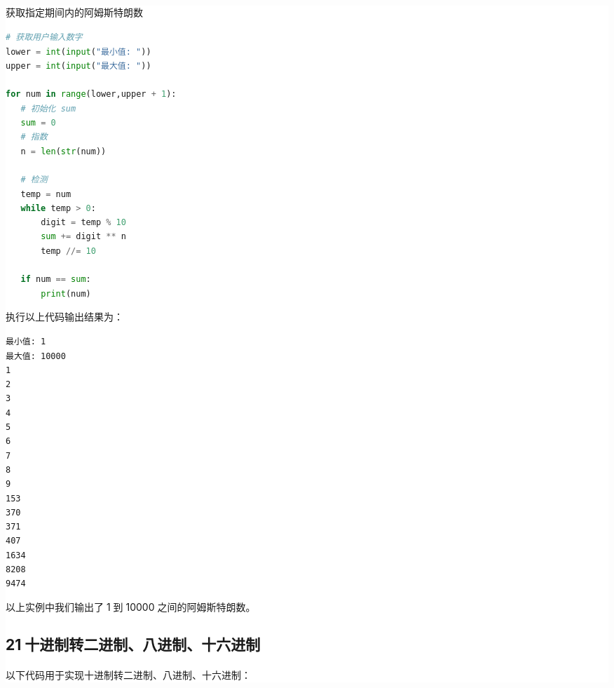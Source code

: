 获取指定期间内的阿姆斯特朗数

```python 
# 获取用户输入数字
lower = int(input("最小值: "))
upper = int(input("最大值: "))
 
for num in range(lower,upper + 1):
   # 初始化 sum
   sum = 0
   # 指数
   n = len(str(num))
 
   # 检测
   temp = num
   while temp > 0:
       digit = temp % 10
       sum += digit ** n
       temp //= 10
 
   if num == sum:
       print(num)
```

执行以上代码输出结果为：

```bash
最小值: 1
最大值: 10000
1
2
3
4
5
6
7
8
9
153
370
371
407
1634
8208
9474
```

以上实例中我们输出了 1 到 10000 之间的阿姆斯特朗数。



## 21 十进制转二进制、八进制、十六进制

以下代码用于实现十进制转二进制、八进制、十六进制：
